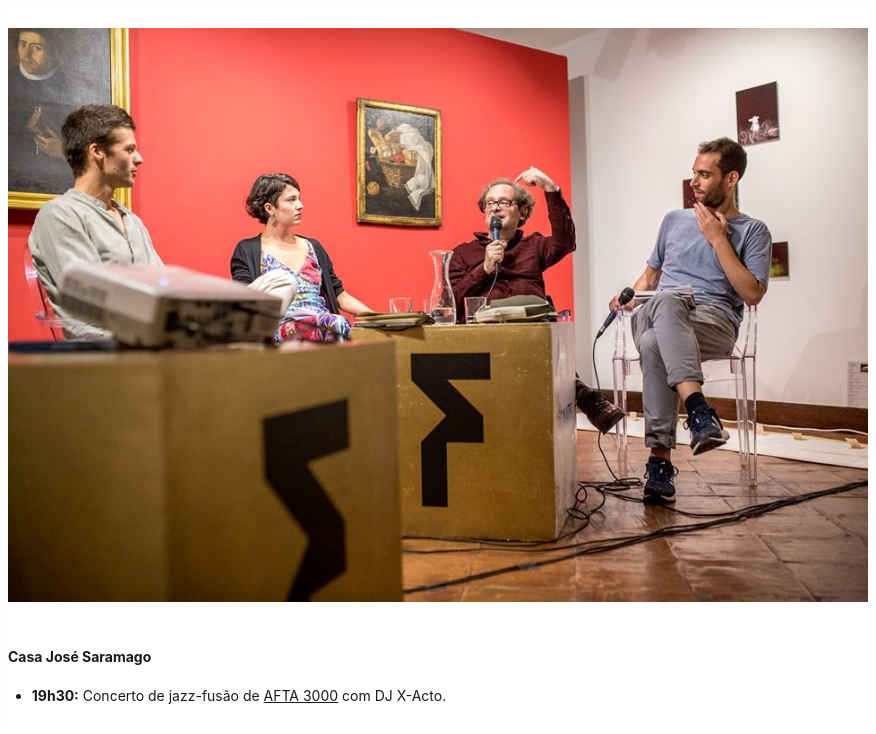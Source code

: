    <br>
  <center><img src="\images\cavalo\folio13.jpg" width="100%" title="programa Cavalo de Troia no FOLIO 2019"></center>
  <br>
  </ul>

  <h4><strong>Casa José Saramago</strong></h4>
  <ul>
  <li><b>19h30:</b> Concerto de jazz-fusão de <a href="https://soundcloud.com/afta3000/">AFTA 3000</a> com DJ X-Acto.</li>
  <br>